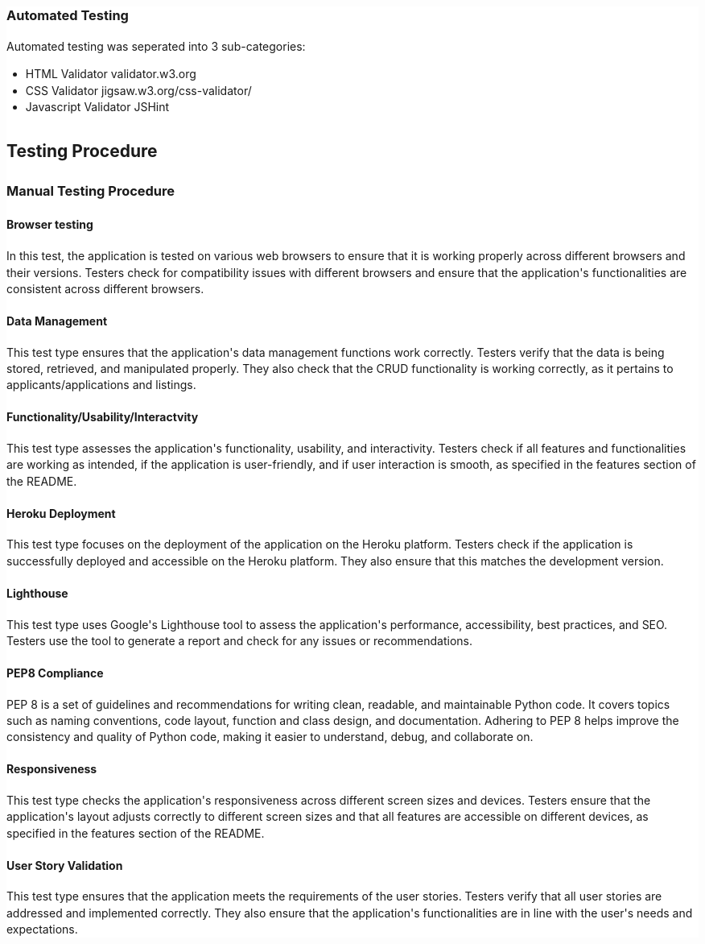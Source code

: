 ### Automated Testing

Automated testing was seperated into 3 sub-categories:

* HTML Validator validator.w3.org
* CSS Validator jigsaw.w3.org/css-validator/
* Javascript Validator JSHint

## Testing Procedure

### Manual Testing Procedure

#### Browser testing
In this test, the application is tested on various web browsers to ensure that it is working properly across different browsers and their versions. Testers check for compatibility issues with different browsers and ensure that the application's functionalities are consistent across different browsers.

#### Data Management
This test type ensures that the application's data management functions work correctly. Testers verify that the data is being stored, retrieved, and manipulated properly. They also check that the CRUD functionality is working correctly, as it pertains to applicants/applications and listings. 


#### Functionality/Usability/Interactvity 
This test type assesses the application's functionality, usability, and interactivity. Testers check if all features and functionalities are working as intended, if the application is user-friendly, and if user interaction is smooth, as specified in the features section of the README.

#### Heroku Deployment
This test type focuses on the deployment of the application on the Heroku platform. Testers check if the application is successfully deployed and accessible on the Heroku platform. They also ensure that this matches the development version.

#### Lighthouse
This test type uses Google's Lighthouse tool to assess the application's performance, accessibility, best practices, and SEO. Testers use the tool to generate a report and check for any issues or recommendations.

#### PEP8 Compliance
PEP 8 is a set of guidelines and recommendations for writing clean, readable, and maintainable Python code. It covers topics such as naming conventions, code layout, function and class design, and documentation. Adhering to PEP 8 helps improve the consistency and quality of Python code, making it easier to understand, debug, and collaborate on.

#### Responsiveness
This test type checks the application's responsiveness across different screen sizes and devices. Testers ensure that the application's layout adjusts correctly to different screen sizes and that all features are accessible on different devices, as specified in the features section of the README.

#### User Story Validation
This test type ensures that the application meets the requirements of the user stories. Testers verify that all user stories are addressed and implemented correctly. They also ensure that the application's functionalities are in line with the user's needs and expectations.
